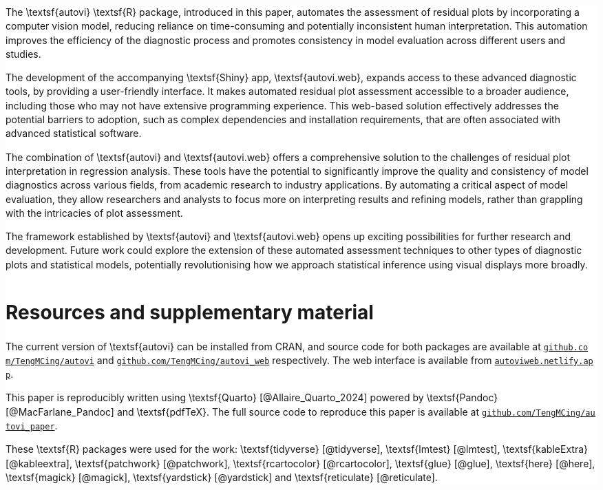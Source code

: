 The \textsf{autovi} \textsf{R} package, introduced in this paper, automates the assessment of residual plots by incorporating a computer vision model, reducing reliance on time-consuming and potentially inconsistent human interpretation. This automation improves the efficiency of the diagnostic process and promotes consistency in model evaluation across different users and studies.

The development of the accompanying \textsf{Shiny} app, \textsf{autovi.web}, expands access to these advanced diagnostic tools, by providing a user-friendly interface. It makes automated residual plot assessment accessible to a broader audience, including those who may not have extensive programming experience. This web-based solution effectively addresses the potential barriers to adoption, such as complex dependencies and installation requirements, that are often associated with advanced statistical software.

The combination of \textsf{autovi} and \textsf{autovi.web} offers a comprehensive solution to the challenges of residual plot interpretation in regression analysis. These tools have the potential to significantly improve the quality and consistency of model diagnostics across various fields, from academic research to industry applications. By automating a critical aspect of model evaluation, they allow researchers and analysts to focus more on interpreting results and refining models, rather than grappling with the intricacies of plot assessment.

The framework established by \textsf{autovi} and \textsf{autovi.web} opens up exciting possibilities for further research and development. Future work could explore the extension of these automated assessment techniques to other types of diagnostic plots and statistical models, potentially revolutionising how we approach statistical inference using visual displays more broadly.

# Resources and supplementary material

The current version of \textsf{autovi} can be installed from CRAN, and source code for both packages are available at [`github.com/TengMCing/autovi`](https://github.com/TengMCing/autovi) and [`github.com/TengMCing/autovi_web`](https://github.com/TengMCing/autovi_web) respectively. The web interface is available from [`autoviweb.netlify.app`](https://autoviweb.netlify.app/). 

This paper is reproducibly written using \textsf{Quarto} [@Allaire_Quarto_2024] powered by \textsf{Pandoc} [@MacFarlane_Pandoc] and \textsf{pdfTeX}. The full source code to reproduce this paper is available at [`github.com/TengMCing/autovi_paper`](https://github.com/TengMCing/autovi_paper).

These \textsf{R} packages were used for the work: \textsf{tidyverse} [@tidyverse], \textsf{lmtest} [@lmtest], \textsf{kableExtra} [@kableextra], \textsf{patchwork} [@patchwork], \textsf{rcartocolor} [@rcartocolor], \textsf{glue} [@glue],  \textsf{here} [@here], \textsf{magick} [@magick], \textsf{yardstick} [@yardstick] and \textsf{reticulate} [@reticulate]. 

